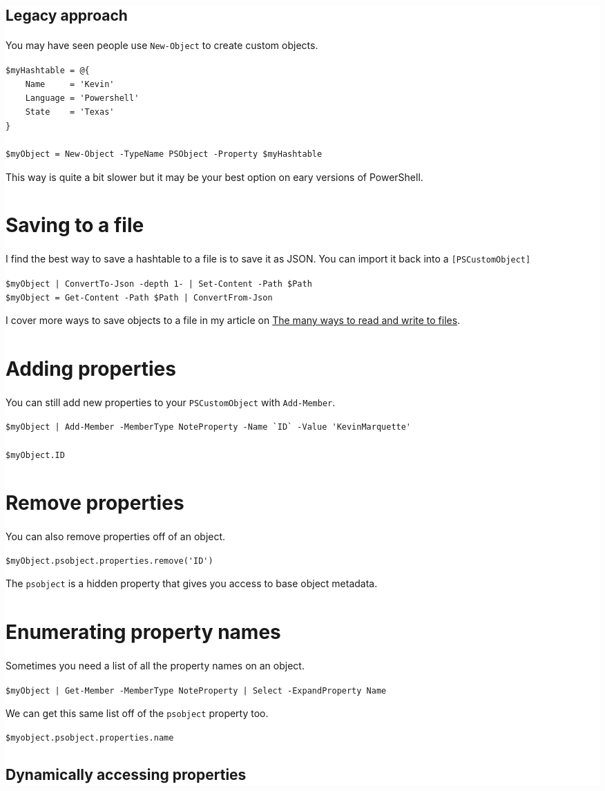 ## Legacy approach

You may have seen people use `New-Object` to create custom objects.

    $myHashtable = @{
        Name     = 'Kevin'
        Language = 'Powershell'
        State    = 'Texas'
    }

    $myObject = New-Object -TypeName PSObject -Property $myHashtable

This way is quite a bit slower but it may be your best option on eary versions of PowerShell.

# Saving to a file

I find the best way to save a hashtable to a file is to save it as JSON. You can import it back into a `[PSCustomObject]`

    $myObject | ConvertTo-Json -depth 1- | Set-Content -Path $Path
    $myObject = Get-Content -Path $Path | ConvertFrom-Json

I cover more ways to save objects to a file in my article on [The many ways to read and write to files](/2017-03-18-Powershell-reading-and-saving-data-to-files/?utm_source=blog&utm_medium=blog&utm_content=pscustomobject).

# Adding properties

You can still add new properties to your `PSCustomObject` with `Add-Member`.

    $myObject | Add-Member -MemberType NoteProperty -Name `ID` -Value 'KevinMarquette'

    $myObject.ID

# Remove properties

You can also remove properties off of an object.

    $myObject.psobject.properties.remove('ID')

The `psobject` is a hidden property that gives you access to base object metadata.

# Enumerating property names

Sometimes you need a list of all the property names on an object.

    $myObject | Get-Member -MemberType NoteProperty | Select -ExpandProperty Name

We can get this same list off of the `psobject` property too.

    $myobject.psobject.properties.name


## Dynamically accessing properties
